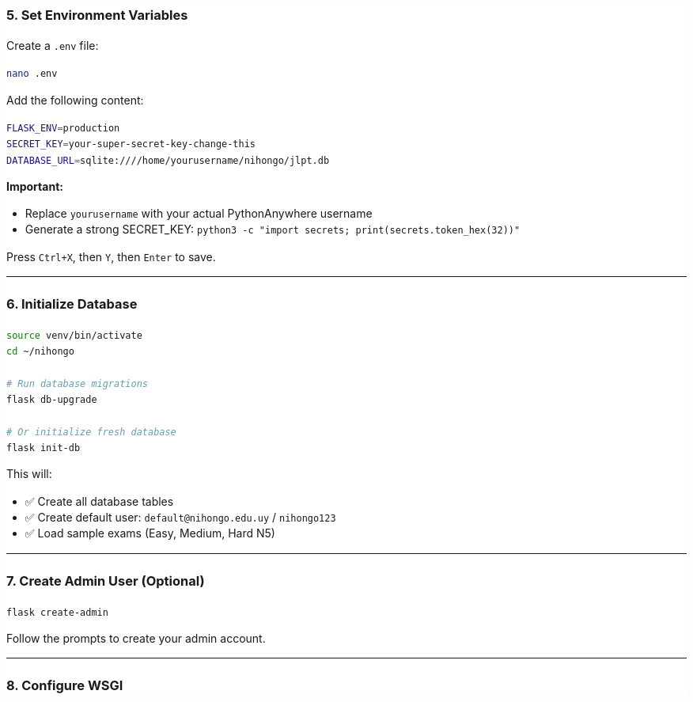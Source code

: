 
### **5. Set Environment Variables**

Create a `.env` file:

```bash
nano .env
```

Add the following content:

```bash
FLASK_ENV=production
SECRET_KEY=your-super-secret-key-change-this
DATABASE_URL=sqlite:////home/yourusername/nihongo/jlpt.db
```

**Important:** 
- Replace `yourusername` with your actual PythonAnywhere username
- Generate a strong SECRET_KEY: `python3 -c "import secrets; print(secrets.token_hex(32))"`

Press `Ctrl+X`, then `Y`, then `Enter` to save.

---

### **6. Initialize Database**

```bash
source venv/bin/activate
cd ~/nihongo

# Run database migrations
flask db-upgrade

# Or initialize fresh database
flask init-db
```

This will:
- ✅ Create all database tables
- ✅ Create default user: `default@nihongo.edu.uy` / `nihongo123`
- ✅ Load sample exams (Easy, Medium, Hard N5)

---

### **7. Create Admin User** (Optional)

```bash
flask create-admin
```

Follow the prompts to create your admin account.

---

### **8. Configure WSGI**

